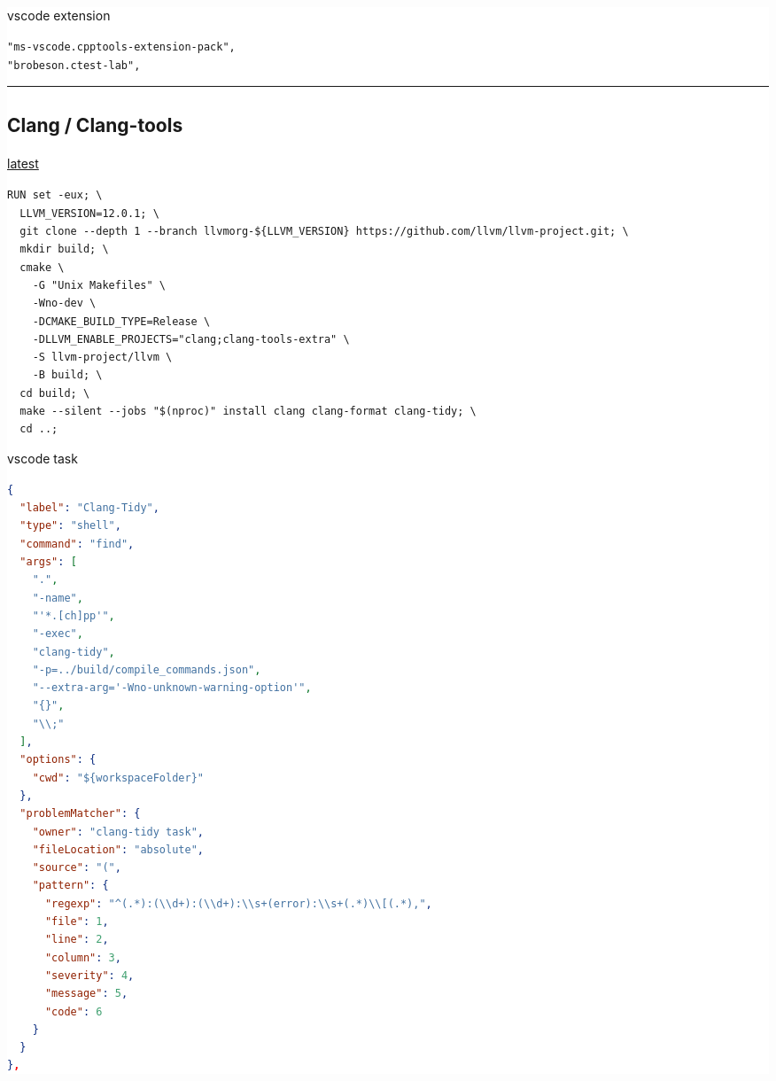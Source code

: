 vscode extension

```text
"ms-vscode.cpptools-extension-pack",
"brobeson.ctest-lab",
```

---

## Clang / Clang-tools

[latest](https://github.com/llvm/llvm-project/tags)

```docker
RUN set -eux; \
  LLVM_VERSION=12.0.1; \
  git clone --depth 1 --branch llvmorg-${LLVM_VERSION} https://github.com/llvm/llvm-project.git; \
  mkdir build; \
  cmake \
    -G "Unix Makefiles" \
    -Wno-dev \
    -DCMAKE_BUILD_TYPE=Release \
    -DLLVM_ENABLE_PROJECTS="clang;clang-tools-extra" \
    -S llvm-project/llvm \
    -B build; \
  cd build; \
  make --silent --jobs "$(nproc)" install clang clang-format clang-tidy; \
  cd ..;
```

vscode task

```json
{
  "label": "Clang-Tidy",
  "type": "shell",
  "command": "find",
  "args": [
    ".",
    "-name",
    "'*.[ch]pp'",
    "-exec",
    "clang-tidy",
    "-p=../build/compile_commands.json",
    "--extra-arg='-Wno-unknown-warning-option'",
    "{}",
    "\\;"
  ],
  "options": {
    "cwd": "${workspaceFolder}"
  },
  "problemMatcher": {
    "owner": "clang-tidy task",
    "fileLocation": "absolute",
    "source": "(",
    "pattern": {
      "regexp": "^(.*):(\\d+):(\\d+):\\s+(error):\\s+(.*)\\[(.*),",
      "file": 1,
      "line": 2,
      "column": 3,
      "severity": 4,
      "message": 5,
      "code": 6
    }
  }
},
```